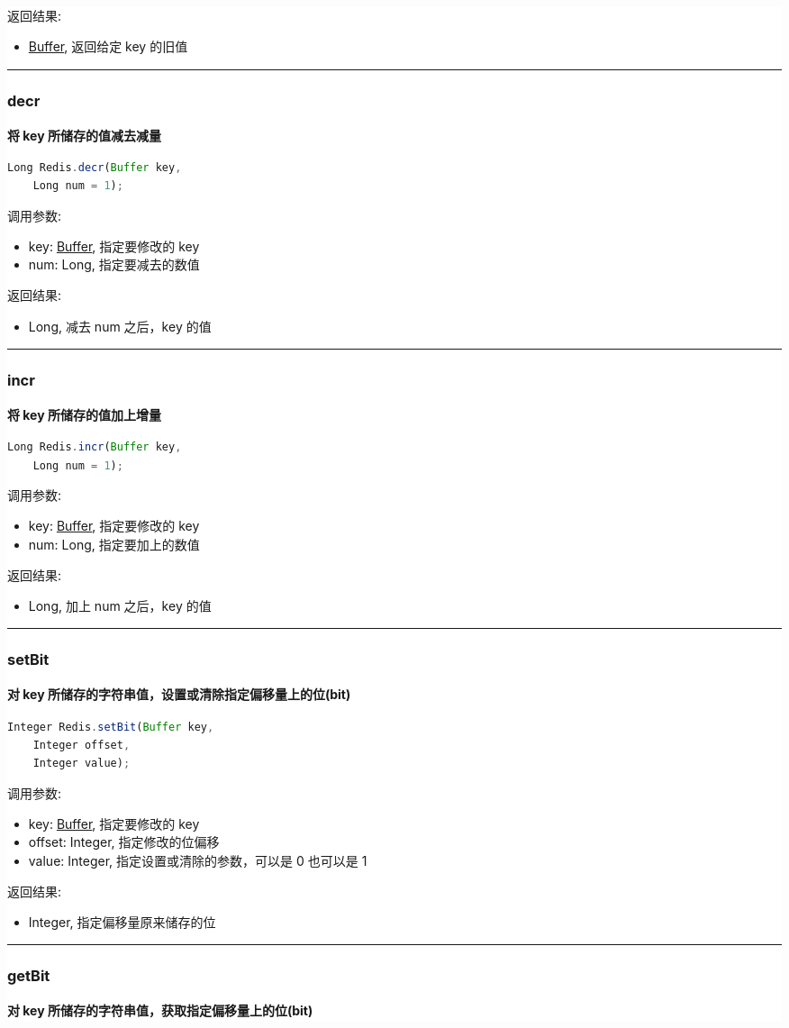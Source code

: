 返回结果:
* [Buffer](Buffer.md), 返回给定 key 的旧值

--------------------------
### decr
**将 key 所储存的值减去减量**

```JavaScript
Long Redis.decr(Buffer key,
    Long num = 1);
```

调用参数:
* key: [Buffer](Buffer.md), 指定要修改的 key
* num: Long, 指定要减去的数值

返回结果:
* Long, 减去 num 之后，key 的值

--------------------------
### incr
**将 key 所储存的值加上增量**

```JavaScript
Long Redis.incr(Buffer key,
    Long num = 1);
```

调用参数:
* key: [Buffer](Buffer.md), 指定要修改的 key
* num: Long, 指定要加上的数值

返回结果:
* Long, 加上 num 之后，key 的值

--------------------------
### setBit
**对 key 所储存的字符串值，设置或清除指定偏移量上的位(bit)**

```JavaScript
Integer Redis.setBit(Buffer key,
    Integer offset,
    Integer value);
```

调用参数:
* key: [Buffer](Buffer.md), 指定要修改的 key
* offset: Integer, 指定修改的位偏移
* value: Integer, 指定设置或清除的参数，可以是 0 也可以是 1

返回结果:
* Integer, 指定偏移量原来储存的位

--------------------------
### getBit
**对 key 所储存的字符串值，获取指定偏移量上的位(bit)**
